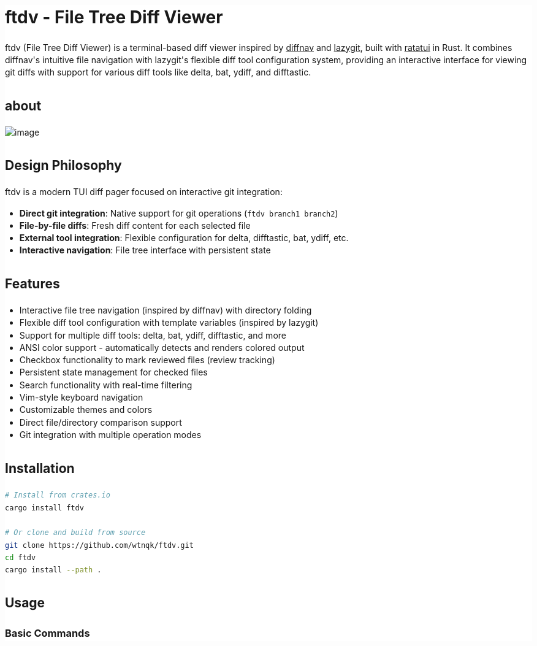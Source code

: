 # ftdv - File Tree Diff Viewer

ftdv (File Tree Diff Viewer) is a terminal-based diff viewer inspired by [diffnav](https://github.com/dlvhdr/diffnav) and [lazygit](https://github.com/jesseduffield/lazygit), built with [ratatui](https://github.com/ratatui-org/ratatui) in Rust. It combines diffnav's intuitive file navigation with lazygit's flexible diff tool configuration system, providing an interactive interface for viewing git diffs with support for various diff tools like delta, bat, ydiff, and difftastic.

## about
<img width="2056" alt="image" src="https://github.com/user-attachments/assets/43ab0c27-0764-4342-a049-fb4930463811" />

## Design Philosophy

ftdv is a modern TUI diff pager focused on interactive git integration:
- **Direct git integration**: Native support for git operations (`ftdv branch1 branch2`)
- **File-by-file diffs**: Fresh diff content for each selected file
- **External tool integration**: Flexible configuration for delta, difftastic, bat, ydiff, etc.
- **Interactive navigation**: File tree interface with persistent state

## Features

- Interactive file tree navigation (inspired by diffnav) with directory folding
- Flexible diff tool configuration with template variables (inspired by lazygit)
- Support for multiple diff tools: delta, bat, ydiff, difftastic, and more
- ANSI color support - automatically detects and renders colored output
- Checkbox functionality to mark reviewed files (review tracking)
- Persistent state management for checked files
- Search functionality with real-time filtering
- Vim-style keyboard navigation
- Customizable themes and colors
- Direct file/directory comparison support
- Git integration with multiple operation modes

## Installation

```bash
# Install from crates.io
cargo install ftdv

# Or clone and build from source
git clone https://github.com/wtnqk/ftdv.git
cd ftdv
cargo install --path .
```

## Usage

### Basic Commands
